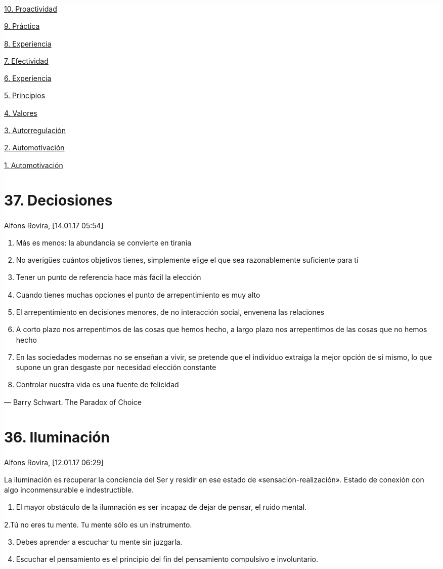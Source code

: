 [10. Proactividad](#10-proactividad)

[9. Práctica](#9-práctica)

[8. Experiencia](#8-experiencia)

[7. Efectividad](#7-efectividad)

[6. Experiencia](#6-experiencia)

[5. Principios](#5-principios)

[4. Valores](#4-valores)

[3. Autorregulación](#3-autorregulación)

[2. Automotivación](#2-automotivación)

[1. Automotivación](#1-automotivación)


# 37. Deciosiones

Alfons Rovira, [14.01.17 05:54]

1. Más es menos: la abundancia se convierte en tirania

2. No averigües cuántos objetivos tienes, simplemente elige el que sea razonablemente suficiente para tí

3. Tener un punto de referencia hace más fácil la elección

4. Cuando tienes muchas opciones el punto de arrepentimiento es muy alto

5. El arrepentimiento en decisiones menores, de no interacción social, envenena las relaciones

6. A corto plazo nos arrepentimos de las cosas que hemos hecho, a largo plazo nos arrepentimos de las cosas que no hemos hecho

7. En las sociedades modernas no se enseñan a vivir, se pretende que el individuo extraiga la mejor opción de sí mismo, lo que supone un gran desgaste por necesidad elección constante

8. Controlar nuestra vida es una fuente de felicidad

— Barry Schwart. The Paradox of Choice

# 36. Iluminación

Alfons Rovira, [12.01.17 06:29]

La iluminación es recuperar la conciencia del Ser y residir en ese estado de «sensación-realización». Estado de conexión con algo inconmensurable e indestructible.

1. El mayor obstáculo de la ilumnación es ser incapaz de dejar de pensar, el ruido mental.

2.Tú no eres tu mente. Tu mente sólo es un instrumento.

3. Debes aprender a escuchar tu mente sin juzgarla.

4. Escuchar el pensamiento es el principio del fin del pensamiento compulsivo e involuntario.
